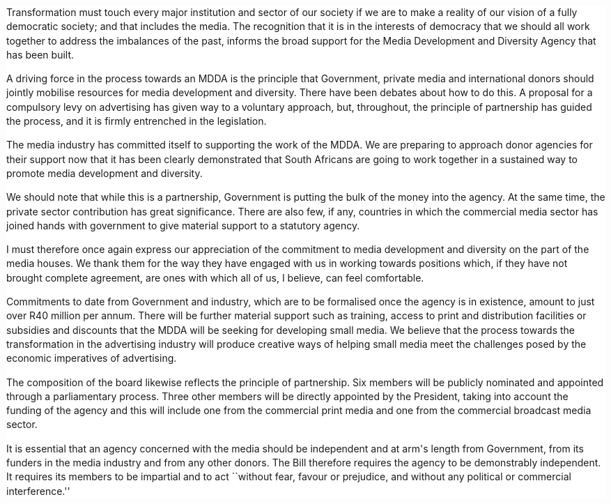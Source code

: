 Transformation must touch every major institution and sector of our  society
if we are to make a reality of our vision of  a  fully  democratic  society;
and that includes the media. The recognition that it is in the interests  of
democracy that we should all work together to address the imbalances of  the
past, informs the broad support for  the  Media  Development  and  Diversity
Agency that has been built.

A driving force in the  process  towards  an  MDDA  is  the  principle  that
Government, private media and international donors should  jointly  mobilise
resources for media development  and  diversity.  There  have  been  debates
about how to do this. A proposal for a compulsory levy  on  advertising  has
given way to  a  voluntary  approach,  but,  throughout,  the  principle  of
partnership has guided the process, and  it  is  firmly  entrenched  in  the
legislation.

The media industry has committed itself to supporting the work of the  MDDA.
We are preparing to approach donor agencies for their support  now  that  it
has been  clearly  demonstrated  that  South  Africans  are  going  to  work
together in a sustained way to promote media development and diversity.

We should note that while this is a partnership, Government is  putting  the
bulk of the money into the agency. At the  same  time,  the  private  sector
contribution has great significance. There are also few, if  any,  countries
in which the commercial media sector has joined  hands  with  government  to
give material support to a statutory agency.

I must therefore once again express our appreciation of  the  commitment  to
media development and diversity on the part of the media  houses.  We  thank
them for the way they have engaged with  us  in  working  towards  positions
which, if they have not brought complete agreement, are ones with which  all
of us, I believe, can feel comfortable.

Commitments  to  date  from  Government  and  industry,  which  are  to   be
formalised once the agency is in existence, amount to just over R40  million
per annum. There will be further material support such as  training,  access
to print and distribution facilities or subsidies  and  discounts  that  the
MDDA will be seeking  for  developing  small  media.  We  believe  that  the
process towards the transformation in the advertising industry will  produce
creative ways of helping small  media  meet  the  challenges  posed  by  the
economic imperatives of advertising.

The  composition  of  the  board  likewise   reflects   the   principle   of
partnership. Six members will be publicly nominated and appointed through  a
parliamentary process. Three other members will  be  directly  appointed  by
the President, taking into account the funding of the agency and  this  will
include one from the commercial print media  and  one  from  the  commercial
broadcast media sector.

It  is  essential  that  an  agency  concerned  with  the  media  should  be
independent and at arm's length from Government, from  its  funders  in  the
media industry and from any other donors. The Bill  therefore  requires  the
agency to be  demonstrably  independent.  It  requires  its  members  to  be
impartial and to act ``without fear, favour or prejudice,  and  without  any
political or commercial interference.''
